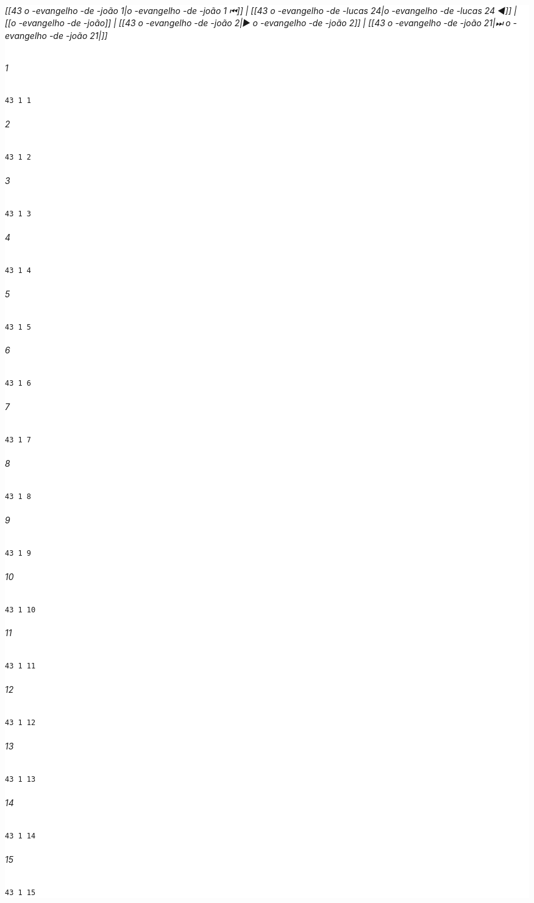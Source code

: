
###### [[43 o -evangelho -de -joão 1|o -evangelho -de -joão 1 ⏮]] | [[43 o -evangelho -de -lucas 24|o -evangelho -de -lucas 24 ◀]] | [[o -evangelho -de -joão]] | [[43 o -evangelho -de -joão 2|▶ o -evangelho -de -joão 2]] | [[43 o -evangelho -de -joão 21|⏭ o -evangelho -de -joão 21|]]

###### 1
``` verse
43 1 1 
```
###### 2
``` verse
43 1 2 
```
###### 3
``` verse
43 1 3 
```
###### 4
``` verse
43 1 4 
```
###### 5
``` verse
43 1 5 
```
###### 6
``` verse
43 1 6 
```
###### 7
``` verse
43 1 7 
```
###### 8
``` verse
43 1 8 
```
###### 9
``` verse
43 1 9 
```
###### 10
``` verse
43 1 10 
```
###### 11
``` verse
43 1 11 
```
###### 12
``` verse
43 1 12 
```
###### 13
``` verse
43 1 13 
```
###### 14
``` verse
43 1 14 
```
###### 15
``` verse
43 1 15 
```